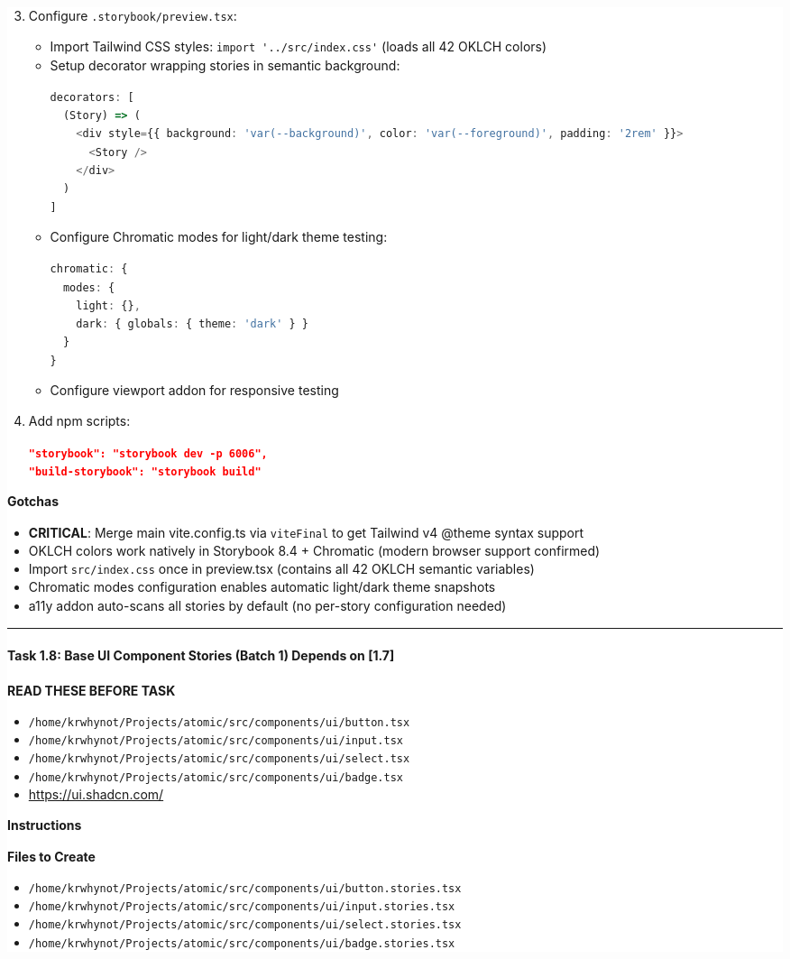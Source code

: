 3. Configure `.storybook/preview.tsx`:
   - Import Tailwind CSS styles: `import '../src/index.css'` (loads all 42 OKLCH colors)
   - Setup decorator wrapping stories in semantic background:
     ```typescript
     decorators: [
       (Story) => (
         <div style={{ background: 'var(--background)', color: 'var(--foreground)', padding: '2rem' }}>
           <Story />
         </div>
       )
     ]
     ```
   - Configure Chromatic modes for light/dark theme testing:
     ```typescript
     chromatic: {
       modes: {
         light: {},
         dark: { globals: { theme: 'dark' } }
       }
     }
     ```
   - Configure viewport addon for responsive testing

4. Add npm scripts:
   ```json
   "storybook": "storybook dev -p 6006",
   "build-storybook": "storybook build"
   ```

**Gotchas**
- **CRITICAL**: Merge main vite.config.ts via `viteFinal` to get Tailwind v4 @theme syntax support
- OKLCH colors work natively in Storybook 8.4 + Chromatic (modern browser support confirmed)
- Import `src/index.css` once in preview.tsx (contains all 42 OKLCH semantic variables)
- Chromatic modes configuration enables automatic light/dark theme snapshots
- a11y addon auto-scans all stories by default (no per-story configuration needed)

---

#### Task 1.8: Base UI Component Stories (Batch 1) **Depends on [1.7]**

**READ THESE BEFORE TASK**
- `/home/krwhynot/Projects/atomic/src/components/ui/button.tsx`
- `/home/krwhynot/Projects/atomic/src/components/ui/input.tsx`
- `/home/krwhynot/Projects/atomic/src/components/ui/select.tsx`
- `/home/krwhynot/Projects/atomic/src/components/ui/badge.tsx`
- https://ui.shadcn.com/

**Instructions**

**Files to Create**
- `/home/krwhynot/Projects/atomic/src/components/ui/button.stories.tsx`
- `/home/krwhynot/Projects/atomic/src/components/ui/input.stories.tsx`
- `/home/krwhynot/Projects/atomic/src/components/ui/select.stories.tsx`
- `/home/krwhynot/Projects/atomic/src/components/ui/badge.stories.tsx`
